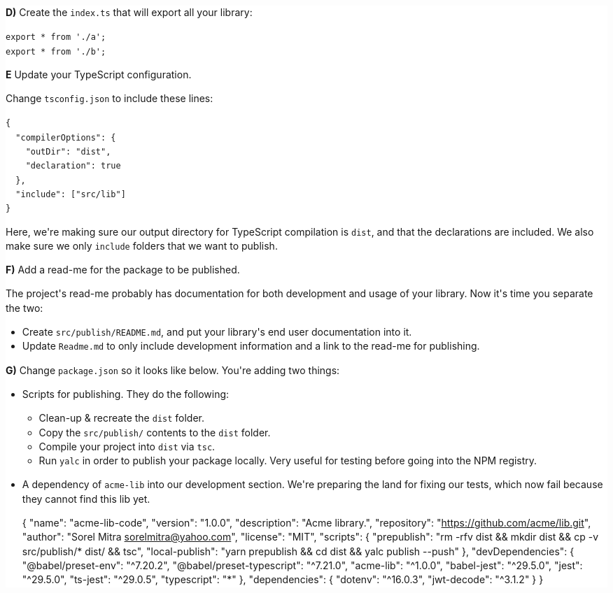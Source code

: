**D)** Create the `index.ts` that will export all your library:

    export * from './a';
    export * from './b';

**E** Update your TypeScript configuration.

Change `tsconfig.json` to include these lines:

    {
      "compilerOptions": {
        "outDir": "dist",
        "declaration": true
      },
      "include": ["src/lib"]
    }

Here, we're making sure our output directory for TypeScript compilation is `dist`, and that the declarations are included.  We also make sure we only `include` folders that we want to publish.

**F)** Add a read-me for the package to be published.

The project's read-me probably has documentation for both development and usage of your library.  Now it's time you separate the two:

- Create `src/publish/README.md`, and put your library's end user documentation into it.
- Update `Readme.md` to only include development information and a link to the read-me for publishing.

**G)** Change `package.json` so it looks like below.  You're adding two things:

- Scripts for publishing.  They do the following:
	* Clean-up & recreate the `dist` folder.
	* Copy the `src/publish/` contents to the `dist` folder.
	* Compile your project into `dist` via `tsc`.
	* Run `yalc` in order to publish your package locally.  Very useful for testing before going into the NPM registry.
- A dependency of `acme-lib` into our development section.  We're preparing the land for fixing our tests, which now fail because they cannot find this lib yet.

    {
      "name": "acme-lib-code",
      "version": "1.0.0",
      "description": "Acme library.",
      "repository": "https://github.com/acme/lib.git",
      "author": "Sorel Mitra <sorelmitra@yahoo.com>",
      "license": "MIT",
      "scripts": {
        "prepublish": "rm -rfv dist && mkdir dist && cp -v src/publish/* dist/ && tsc",
        "local-publish": "yarn prepublish && cd dist && yalc publish --push"
      },
      "devDependencies": {
        "@babel/preset-env": "^7.20.2",
        "@babel/preset-typescript": "^7.21.0",
        "acme-lib": "^1.0.0",
        "babel-jest": "^29.5.0",
        "jest": "^29.5.0",
        "ts-jest": "^29.0.5",
        "typescript": "*"
      },
      "dependencies": {
        "dotenv": "^16.0.3",
        "jwt-decode": "^3.1.2"
      }
    }
